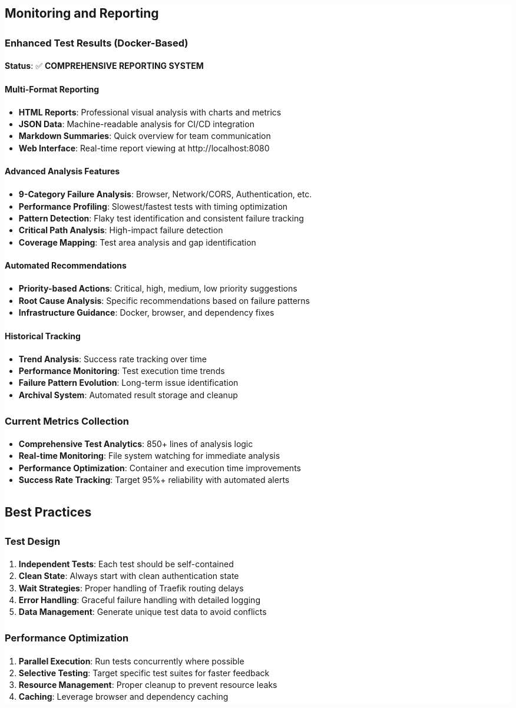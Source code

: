 ## Monitoring and Reporting

### Enhanced Test Results (Docker-Based)

**Status**: ✅ **COMPREHENSIVE REPORTING SYSTEM**

#### **Multi-Format Reporting**
- **HTML Reports**: Professional visual analysis with charts and metrics
- **JSON Data**: Machine-readable analysis for CI/CD integration
- **Markdown Summaries**: Quick overview for team communication
- **Web Interface**: Real-time report viewing at http://localhost:8080

#### **Advanced Analysis Features**
- **9-Category Failure Analysis**: Browser, Network/CORS, Authentication, etc.
- **Performance Profiling**: Slowest/fastest tests with timing optimization
- **Pattern Detection**: Flaky test identification and consistent failure tracking
- **Critical Path Analysis**: High-impact failure detection
- **Coverage Mapping**: Test area analysis and gap identification

#### **Automated Recommendations**
- **Priority-based Actions**: Critical, high, medium, low priority suggestions
- **Root Cause Analysis**: Specific recommendations based on failure patterns
- **Infrastructure Guidance**: Docker, browser, and dependency fixes

#### **Historical Tracking**
- **Trend Analysis**: Success rate tracking over time
- **Performance Monitoring**: Test execution time trends
- **Failure Pattern Evolution**: Long-term issue identification
- **Archival System**: Automated result storage and cleanup

### Current Metrics Collection
- **Comprehensive Test Analytics**: 850+ lines of analysis logic
- **Real-time Monitoring**: File system watching for immediate analysis
- **Performance Optimization**: Container and execution time improvements
- **Success Rate Tracking**: Target 95%+ reliability with automated alerts

## Best Practices

### Test Design
1. **Independent Tests**: Each test should be self-contained
2. **Clean State**: Always start with clean authentication state
3. **Wait Strategies**: Proper handling of Traefik routing delays
4. **Error Handling**: Graceful failure handling with detailed logging
5. **Data Management**: Generate unique test data to avoid conflicts

### Performance Optimization
1. **Parallel Execution**: Run tests concurrently where possible
2. **Selective Testing**: Target specific test suites for faster feedback
3. **Resource Management**: Proper cleanup to prevent resource leaks
4. **Caching**: Leverage browser and dependency caching
